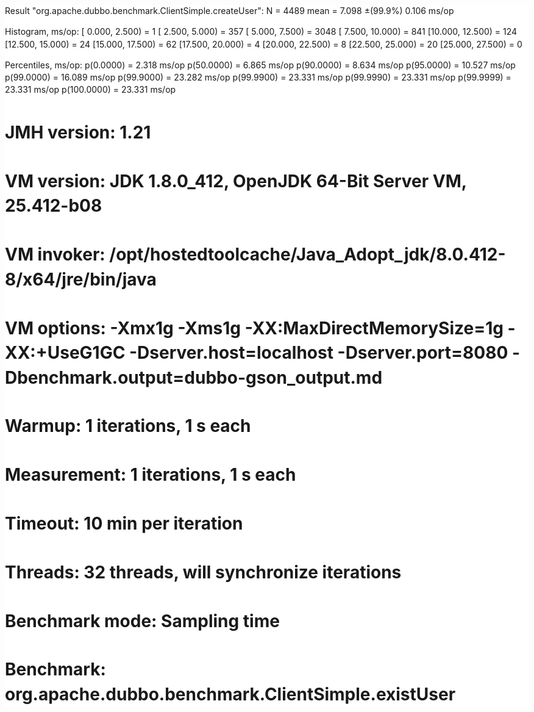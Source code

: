 

Result "org.apache.dubbo.benchmark.ClientSimple.createUser":
  N = 4489
  mean =      7.098 ±(99.9%) 0.106 ms/op

  Histogram, ms/op:
    [ 0.000,  2.500) = 1 
    [ 2.500,  5.000) = 357 
    [ 5.000,  7.500) = 3048 
    [ 7.500, 10.000) = 841 
    [10.000, 12.500) = 124 
    [12.500, 15.000) = 24 
    [15.000, 17.500) = 62 
    [17.500, 20.000) = 4 
    [20.000, 22.500) = 8 
    [22.500, 25.000) = 20 
    [25.000, 27.500) = 0 

  Percentiles, ms/op:
      p(0.0000) =      2.318 ms/op
     p(50.0000) =      6.865 ms/op
     p(90.0000) =      8.634 ms/op
     p(95.0000) =     10.527 ms/op
     p(99.0000) =     16.089 ms/op
     p(99.9000) =     23.282 ms/op
     p(99.9900) =     23.331 ms/op
     p(99.9990) =     23.331 ms/op
     p(99.9999) =     23.331 ms/op
    p(100.0000) =     23.331 ms/op


# JMH version: 1.21
# VM version: JDK 1.8.0_412, OpenJDK 64-Bit Server VM, 25.412-b08
# VM invoker: /opt/hostedtoolcache/Java_Adopt_jdk/8.0.412-8/x64/jre/bin/java
# VM options: -Xmx1g -Xms1g -XX:MaxDirectMemorySize=1g -XX:+UseG1GC -Dserver.host=localhost -Dserver.port=8080 -Dbenchmark.output=dubbo-gson_output.md
# Warmup: 1 iterations, 1 s each
# Measurement: 1 iterations, 1 s each
# Timeout: 10 min per iteration
# Threads: 32 threads, will synchronize iterations
# Benchmark mode: Sampling time
# Benchmark: org.apache.dubbo.benchmark.ClientSimple.existUser

